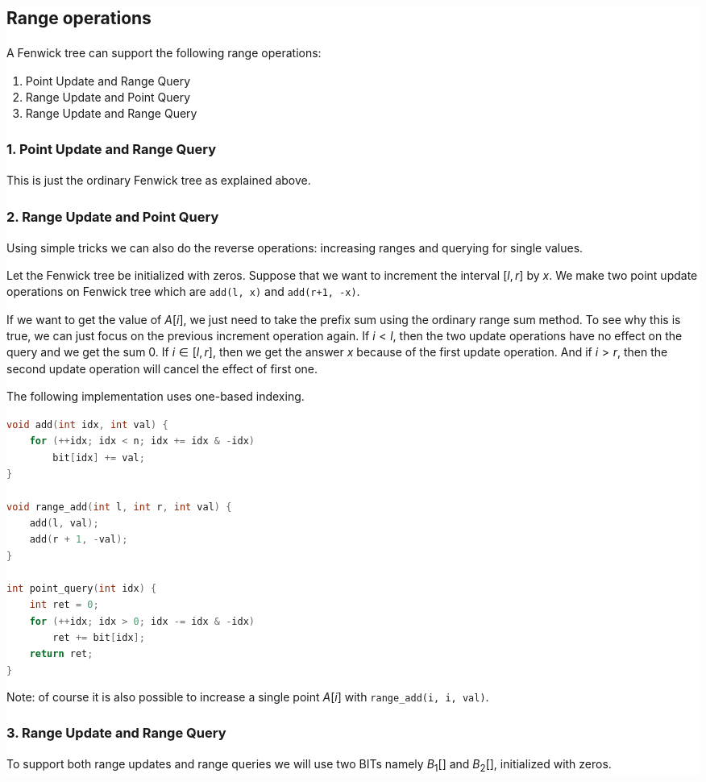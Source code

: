 ## Range operations

A Fenwick tree can support the following range operations:

1. Point Update and Range Query
2. Range Update and Point Query
3. Range Update and Range Query

### 1. Point Update and Range Query

This is just the ordinary Fenwick tree as explained above.

### 2. Range Update and Point Query

Using simple tricks we can also do the reverse operations: increasing ranges and querying for single values.

Let the Fenwick tree be initialized with zeros.
Suppose that we want to increment the interval $[l, r]$ by $x$.
We make two point update operations on Fenwick tree which are `add(l, x)` and `add(r+1, -x)`.

If we want to get the value of $A[i]$, we just need to take the prefix sum using the ordinary range sum method.
To see why this is true, we can just focus on the previous increment operation again.
If $i < l$, then the two update operations have no effect on the query and we get the sum $0$.
If $i \in [l, r]$, then we get the answer $x$ because of the first update operation.
And if $i > r$, then the second update operation will cancel the effect of first one.

The following implementation uses one-based indexing.

```cpp
void add(int idx, int val) {
    for (++idx; idx < n; idx += idx & -idx)
        bit[idx] += val;
}

void range_add(int l, int r, int val) {
    add(l, val);
    add(r + 1, -val);
}

int point_query(int idx) {
    int ret = 0;
    for (++idx; idx > 0; idx -= idx & -idx)
        ret += bit[idx];
    return ret;
}
```

Note: of course it is also possible to increase a single point $A[i]$ with `range_add(i, i, val)`.

### 3. Range Update and Range Query

To support both range updates and range queries we will use two BITs namely $B_1[]$ and $B_2[]$, initialized with zeros.
